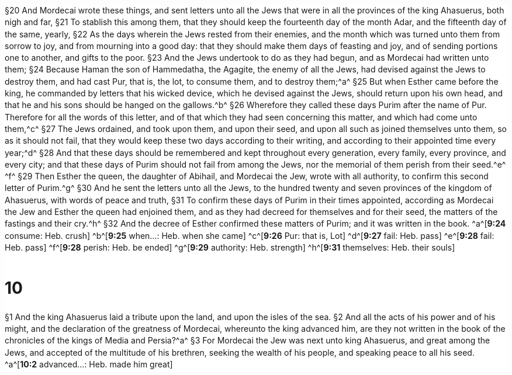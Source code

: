 §20 And Mordecai wrote these things, and sent letters unto all the Jews that were in all the provinces of the king Ahasuerus, both nigh and far, 
§21 To stablish this among them, that they should keep the fourteenth day of the month Adar, and the fifteenth day of the same, yearly, 
§22 As the days wherein the Jews rested from their enemies, and the month which was turned unto them from sorrow to joy, and from mourning into a good day: that they should make them days of feasting and joy, and of sending portions one to another, and gifts to the poor. 
§23 And the Jews undertook to do as they had begun, and as Mordecai had written unto them; 
§24 Because Haman the son of Hammedatha, the Agagite, the enemy of all the Jews, had devised against the Jews to destroy them, and had cast Pur, that is, the lot, to consume them, and to destroy them;^a^ 
§25 But when Esther came before the king, he commanded by letters that his wicked device, which he devised against the Jews, should return upon his own head, and that he and his sons should be hanged on the gallows.^b^ 
§26 Wherefore they called these days Purim after the name of Pur. Therefore for all the words of this letter, and of that which they had seen concerning this matter, and which had come unto them,^c^ 
§27 The Jews ordained, and took upon them, and upon their seed, and upon all such as joined themselves unto them, so as it should not fail, that they would keep these two days according to their writing, and according to their appointed time every year;^d^ 
§28 And that these days should be remembered and kept throughout every generation, every family, every province, and every city; and that these days of Purim should not fail from among the Jews, nor the memorial of them perish from their seed.^e^ ^f^ 
§29 Then Esther the queen, the daughter of Abihail, and Mordecai the Jew, wrote with all authority, to confirm this second letter of Purim.^g^ 
§30 And he sent the letters unto all the Jews, to the hundred twenty and seven provinces of the kingdom of Ahasuerus, with words of peace and truth, 
§31 To confirm these days of Purim in their times appointed, according as Mordecai the Jew and Esther the queen had enjoined them, and as they had decreed for themselves and for their seed, the matters of the fastings and their cry.^h^ 
§32 And the decree of Esther confirmed these matters of Purim; and it was written in the book.
^a^[**9:24** consume: Heb. crush] ^b^[**9:25** when…: Heb. when she came] ^c^[**9:26** Pur: that is, Lot] ^d^[**9:27** fail: Heb. pass] ^e^[**9:28** fail: Heb. pass] ^f^[**9:28** perish: Heb. be ended] ^g^[**9:29** authority: Heb. strength] ^h^[**9:31** themselves: Heb. their souls] 

# 10 
§1 And the king Ahasuerus laid a tribute upon the land, and upon the isles of the sea. 
§2 And all the acts of his power and of his might, and the declaration of the greatness of Mordecai, whereunto the king advanced him, are they not written in the book of the chronicles of the kings of Media and Persia?^a^ 
§3 For Mordecai the Jew was next unto king Ahasuerus, and great among the Jews, and accepted of the multitude of his brethren, seeking the wealth of his people, and speaking peace to all his seed. 
^a^[**10:2** advanced…: Heb. made him great]